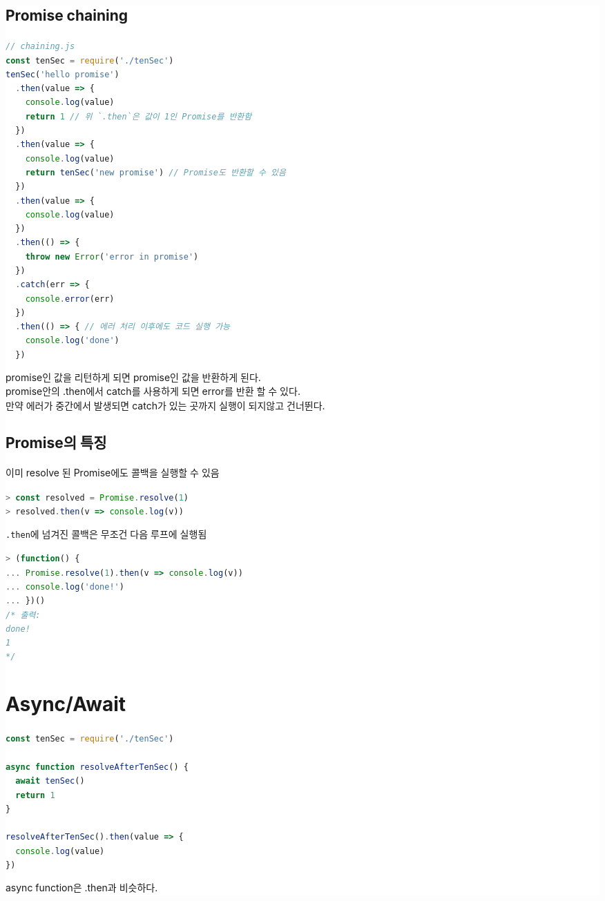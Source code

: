 ## Promise chaining
```js
// chaining.js
const tenSec = require('./tenSec')
tenSec('hello promise')
  .then(value => {
    console.log(value)
    return 1 // 위 `.then`은 값이 1인 Promise를 반환함
  })
  .then(value => {
    console.log(value)
    return tenSec('new promise') // Promise도 반환할 수 있음
  })
  .then(value => {
    console.log(value)
  })
  .then(() => {
    throw new Error('error in promise')
  })
  .catch(err => {
    console.error(err)
  })
  .then(() => { // 에러 처리 이후에도 코드 실행 가능
    console.log('done')
  })
```
promise인 값을 리턴하게 되면 promise인 값을 반환하게 된다.  
promise안의 .then에서 catch를 사용하게 되면 error를 반환 할 수 있다.  
만약 에러가 중간에서 발생되면 catch가 있는 곳까지 실행이 되지않고 건너뛴다.  

## Promise의 특징
이미 resolve 된 Promise에도 콜백을 실행할 수 있음  
```js
> const resolved = Promise.resolve(1)
> resolved.then(v => console.log(v))
```
`.then`에 넘겨진 콜백은 무조건 다음 루프에 실행됨
```js
> (function() {
... Promise.resolve(1).then(v => console.log(v))
... console.log('done!')
... })()
/* 출력:
done!
1
*/
```

# Async/Await
```js
const tenSec = require('./tenSec')

async function resolveAfterTenSec() {
  await tenSec()
  return 1
}

resolveAfterTenSec().then(value => {
  console.log(value)
})
```
async function은 .then과 비슷하다.  
